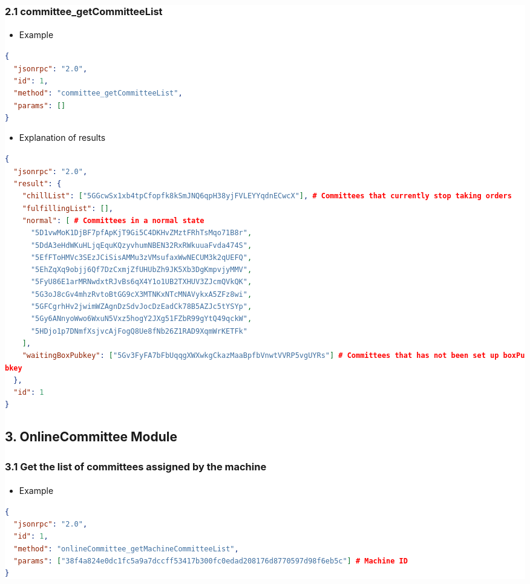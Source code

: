 ### 2.1 committee_getCommitteeList

- Example

```json
{
  "jsonrpc": "2.0",
  "id": 1,
  "method": "committee_getCommitteeList",
  "params": []
}
```

- Explanation of results

```json
{
  "jsonrpc": "2.0",
  "result": {
    "chillList": ["5GGcwSx1xb4tpCfopfk8kSmJNQ6qpH38yjFVLEYYqdnECwcX"], # Committees that currently stop taking orders
    "fulfillingList": [],
    "normal": [ # Committees in a normal state
      "5D1vwMoK1DjBF7pfApKjT9Gi5C4DKHvZMztFRhTsMqo71B8r",
      "5DdA3eHdWKuHLjqEquKQzyvhumNBEN32RxRWkuuaFvda474S",
      "5EfFToHMVc3SEzJCiSisAMMu3zVMsufaxWwNECUM3k2qUEFQ",
      "5EhZqXq9objj6Qf7DzCxmjZfUHUbZh9JK5Xb3DgKmpvjyMMV",
      "5FyU86E1arMRNwdxtRJvBs6qX4Y1o1UB2TXHUV3ZJcmQVkQK",
      "5G3oJ8cGv4mhzRvtoBtGG9cX3MTNKxNTcMNAVykxA5ZFz8wi",
      "5GFCgrhHv2jwimWZAgnDzSdvJocDzEadCk78B5AZJc5tYSYp",
      "5Gy6ANnyoWwo6WxuN5Vxz5hogY2JXg51FZbR99gYtQ49qckW",
      "5HDjo1p7DNmfXsjvcAjFogQ8Ue8fNb26Z1RAD9XqmWrKETFk"
    ],
    "waitingBoxPubkey": ["5Gv3FyFA7bFbUqqgXWXwkgCkazMaaBpfbVnwtVVRP5vgUYRs"] # Committees that has not been set up boxPubkey
  },
  "id": 1
}
```

## 3. OnlineCommittee Module

### 3.1 Get the list of committees assigned by the machine

- Example

```json
{
  "jsonrpc": "2.0",
  "id": 1,
  "method": "onlineCommittee_getMachineCommitteeList",
  "params": ["38f4a824e0dc1fc5a9a7dccff53417b300fc0edad208176d8770597d98f6eb5c"] # Machine ID
}
```
